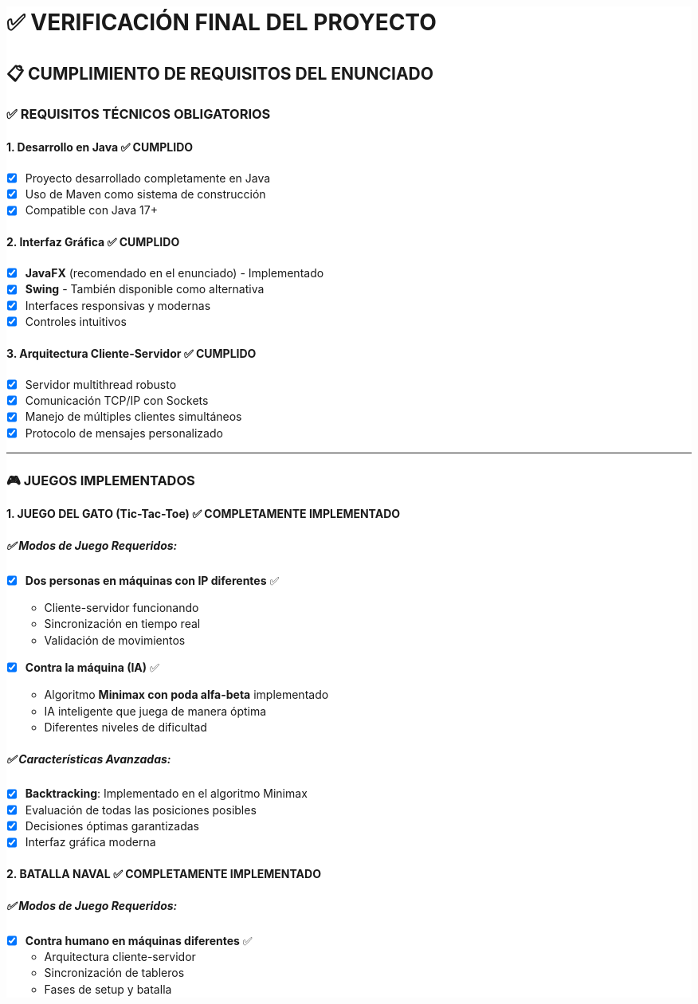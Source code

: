 # ✅ VERIFICACIÓN FINAL DEL PROYECTO

## 📋 CUMPLIMIENTO DE REQUISITOS DEL ENUNCIADO

### ✅ REQUISITOS TÉCNICOS OBLIGATORIOS

#### 1. **Desarrollo en Java** ✅ CUMPLIDO
- [x] Proyecto desarrollado completamente en Java
- [x] Uso de Maven como sistema de construcción
- [x] Compatible con Java 17+

#### 2. **Interfaz Gráfica** ✅ CUMPLIDO
- [x] **JavaFX** (recomendado en el enunciado) - Implementado
- [x] **Swing** - También disponible como alternativa
- [x] Interfaces responsivas y modernas
- [x] Controles intuitivos

#### 3. **Arquitectura Cliente-Servidor** ✅ CUMPLIDO
- [x] Servidor multithread robusto
- [x] Comunicación TCP/IP con Sockets
- [x] Manejo de múltiples clientes simultáneos
- [x] Protocolo de mensajes personalizado

---

### 🎮 JUEGOS IMPLEMENTADOS

#### 1. **JUEGO DEL GATO (Tic-Tac-Toe)** ✅ COMPLETAMENTE IMPLEMENTADO

##### ✅ Modos de Juego Requeridos:
- [x] **Dos personas en máquinas con IP diferentes** ✅
  - Cliente-servidor funcionando
  - Sincronización en tiempo real
  - Validación de movimientos

- [x] **Contra la máquina (IA)** ✅
  - Algoritmo **Minimax con poda alfa-beta** implementado
  - IA inteligente que juega de manera óptima
  - Diferentes niveles de dificultad

##### ✅ Características Avanzadas:
- [x] **Backtracking**: Implementado en el algoritmo Minimax
- [x] Evaluación de todas las posiciones posibles
- [x] Decisiones óptimas garantizadas
- [x] Interfaz gráfica moderna

#### 2. **BATALLA NAVAL** ✅ COMPLETAMENTE IMPLEMENTADO

##### ✅ Modos de Juego Requeridos:
- [x] **Contra humano en máquinas diferentes** ✅
  - Arquitectura cliente-servidor
  - Sincronización de tableros
  - Fases de setup y batalla
